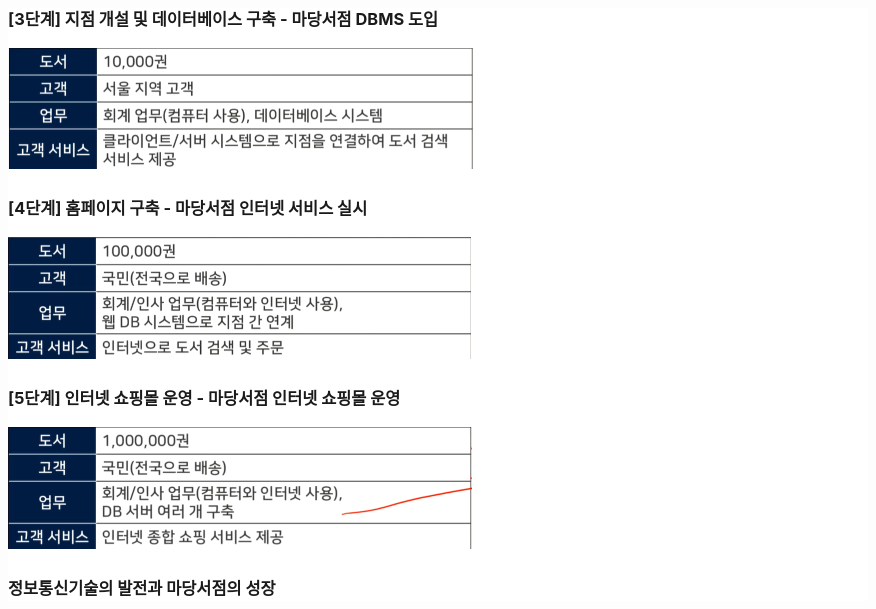 ### [3단계] 지점 개설 및 데이터베이스 구축 - 마당서점 DBMS 도입

<img src="1강_MariaDB_설치_및_응용.assets/image-20220903110919034.png" alt="image-20220903110919034" style="zoom:50%;" />

### [4단계] 홈페이지 구축 - 마당서점 인터넷 서비스 실시

<img src="1강_MariaDB_설치_및_응용.assets/image-20220903111004741.png" alt="image-20220903111004741" style="zoom:50%;" />



### [5단계] 인터넷 쇼핑몰 운영 - 마당서점 인터넷 쇼핑몰 운영

<img src="1강_MariaDB_설치_및_응용.assets/image-20220903111111149.png" alt="image-20220903111111149" style="zoom:50%;" />

### 정보통신기술의 발전과 마당서점의 성장
